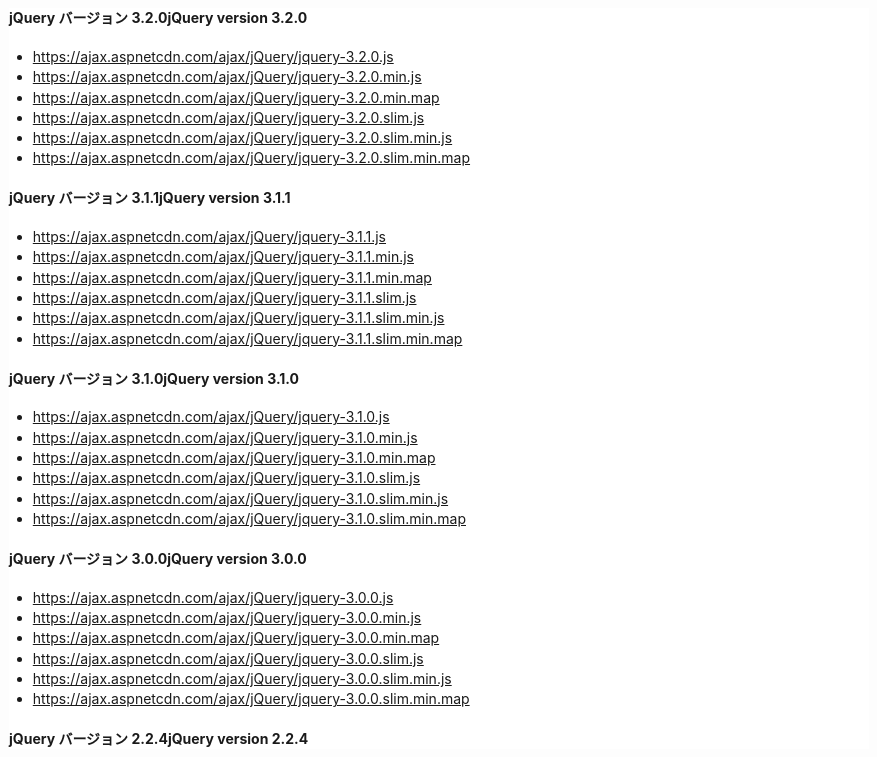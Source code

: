 #### <a name="jquery-version-320"></a><span data-ttu-id="26921-203">jQuery バージョン 3.2.0</span><span class="sxs-lookup"><span data-stu-id="26921-203">jQuery version 3.2.0</span></span>

- https://ajax.aspnetcdn.com/ajax/jQuery/jquery-3.2.0.js
- https://ajax.aspnetcdn.com/ajax/jQuery/jquery-3.2.0.min.js
- https://ajax.aspnetcdn.com/ajax/jQuery/jquery-3.2.0.min.map
- https://ajax.aspnetcdn.com/ajax/jQuery/jquery-3.2.0.slim.js
- https://ajax.aspnetcdn.com/ajax/jQuery/jquery-3.2.0.slim.min.js
- https://ajax.aspnetcdn.com/ajax/jQuery/jquery-3.2.0.slim.min.map

#### <a name="jquery-version-311"></a><span data-ttu-id="26921-204">jQuery バージョン 3.1.1</span><span class="sxs-lookup"><span data-stu-id="26921-204">jQuery version 3.1.1</span></span>

- https://ajax.aspnetcdn.com/ajax/jQuery/jquery-3.1.1.js
- https://ajax.aspnetcdn.com/ajax/jQuery/jquery-3.1.1.min.js
- https://ajax.aspnetcdn.com/ajax/jQuery/jquery-3.1.1.min.map
- https://ajax.aspnetcdn.com/ajax/jQuery/jquery-3.1.1.slim.js
- https://ajax.aspnetcdn.com/ajax/jQuery/jquery-3.1.1.slim.min.js
- https://ajax.aspnetcdn.com/ajax/jQuery/jquery-3.1.1.slim.min.map

#### <a name="jquery-version-310"></a><span data-ttu-id="26921-205">jQuery バージョン 3.1.0</span><span class="sxs-lookup"><span data-stu-id="26921-205">jQuery version 3.1.0</span></span>

- https://ajax.aspnetcdn.com/ajax/jQuery/jquery-3.1.0.js
- https://ajax.aspnetcdn.com/ajax/jQuery/jquery-3.1.0.min.js
- https://ajax.aspnetcdn.com/ajax/jQuery/jquery-3.1.0.min.map
- https://ajax.aspnetcdn.com/ajax/jQuery/jquery-3.1.0.slim.js
- https://ajax.aspnetcdn.com/ajax/jQuery/jquery-3.1.0.slim.min.js
- https://ajax.aspnetcdn.com/ajax/jQuery/jquery-3.1.0.slim.min.map

#### <a name="jquery-version-300"></a><span data-ttu-id="26921-206">jQuery バージョン 3.0.0</span><span class="sxs-lookup"><span data-stu-id="26921-206">jQuery version 3.0.0</span></span>

- https://ajax.aspnetcdn.com/ajax/jQuery/jquery-3.0.0.js
- https://ajax.aspnetcdn.com/ajax/jQuery/jquery-3.0.0.min.js
- https://ajax.aspnetcdn.com/ajax/jQuery/jquery-3.0.0.min.map
- https://ajax.aspnetcdn.com/ajax/jQuery/jquery-3.0.0.slim.js
- https://ajax.aspnetcdn.com/ajax/jQuery/jquery-3.0.0.slim.min.js
- https://ajax.aspnetcdn.com/ajax/jQuery/jquery-3.0.0.slim.min.map

#### <a name="jquery-version-224"></a><span data-ttu-id="26921-207">jQuery バージョン 2.2.4</span><span class="sxs-lookup"><span data-stu-id="26921-207">jQuery version 2.2.4</span></span>

